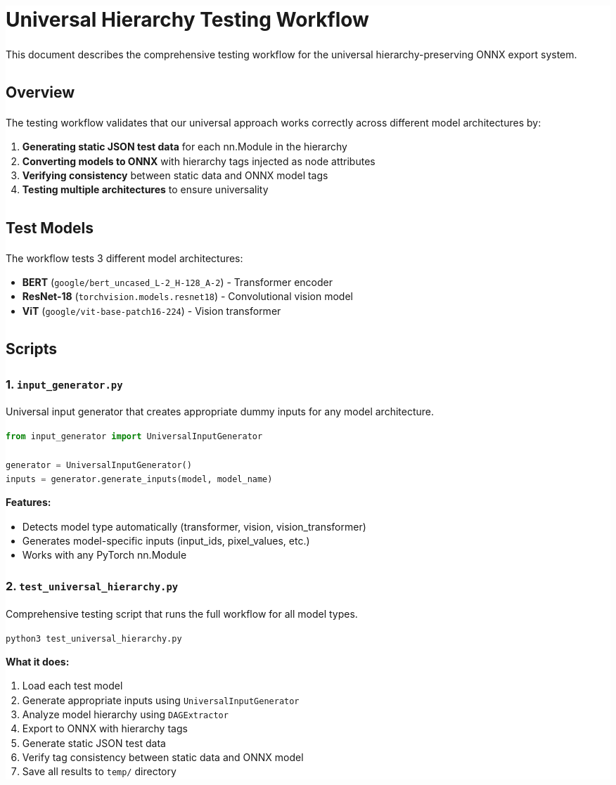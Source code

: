 # Universal Hierarchy Testing Workflow

This document describes the comprehensive testing workflow for the universal hierarchy-preserving ONNX export system.

## Overview

The testing workflow validates that our universal approach works correctly across different model architectures by:

1. **Generating static JSON test data** for each nn.Module in the hierarchy
2. **Converting models to ONNX** with hierarchy tags injected as node attributes
3. **Verifying consistency** between static data and ONNX model tags
4. **Testing multiple architectures** to ensure universality

## Test Models

The workflow tests 3 different model architectures:

- **BERT** (`google/bert_uncased_L-2_H-128_A-2`) - Transformer encoder
- **ResNet-18** (`torchvision.models.resnet18`) - Convolutional vision model  
- **ViT** (`google/vit-base-patch16-224`) - Vision transformer

## Scripts

### 1. `input_generator.py`
Universal input generator that creates appropriate dummy inputs for any model architecture.

```python
from input_generator import UniversalInputGenerator

generator = UniversalInputGenerator()
inputs = generator.generate_inputs(model, model_name)
```

**Features:**
- Detects model type automatically (transformer, vision, vision_transformer)
- Generates model-specific inputs (input_ids, pixel_values, etc.)
- Works with any PyTorch nn.Module

### 2. `test_universal_hierarchy.py`
Comprehensive testing script that runs the full workflow for all model types.

```bash
python3 test_universal_hierarchy.py
```

**What it does:**
1. Load each test model
2. Generate appropriate inputs using `UniversalInputGenerator`
3. Analyze model hierarchy using `DAGExtractor`
4. Export to ONNX with hierarchy tags
5. Generate static JSON test data
6. Verify tag consistency between static data and ONNX model
7. Save all results to `temp/` directory
